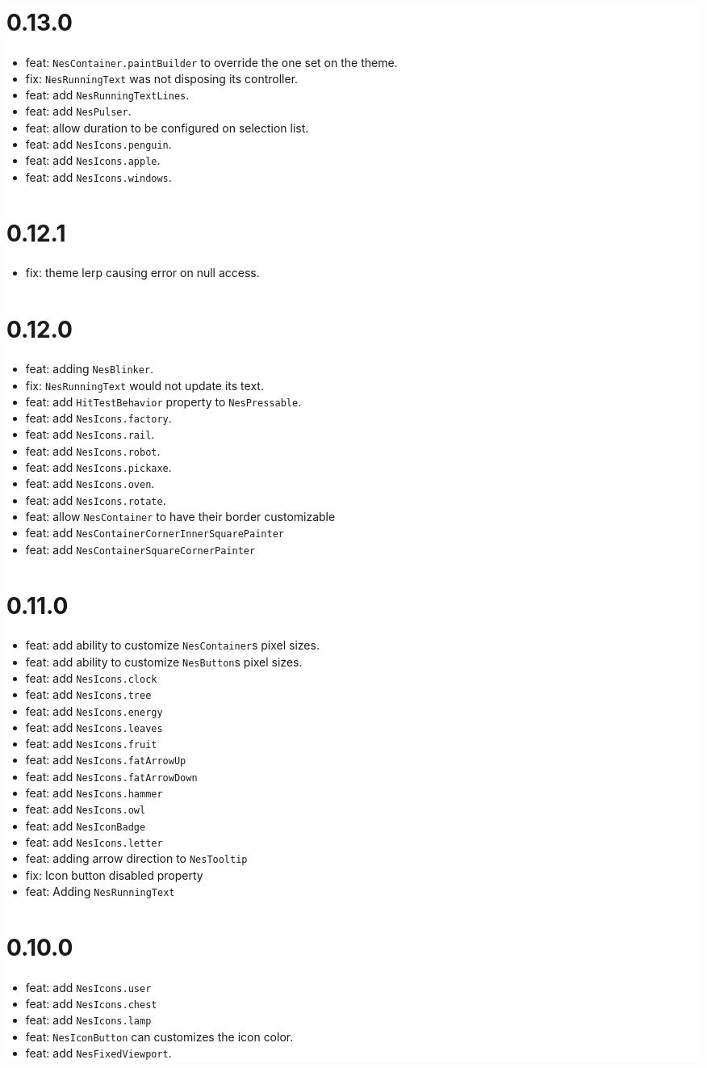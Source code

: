 # 0.13.0
 - feat: `NesContainer.paintBuilder` to override the one set on the theme.
 - fix: `NesRunningText` was not disposing its controller.
 - feat: add `NesRunningTextLines`.
 - feat: add `NesPulser`.
 - feat: allow duration to be configured on selection list.
 - feat: add `NesIcons.penguin`.
 - feat: add `NesIcons.apple`.
 - feat: add `NesIcons.windows`.

# 0.12.1
 - fix: theme lerp causing error on null access.

# 0.12.0
 - feat: adding `NesBlinker`.
 - fix: `NesRunningText` would not update its text.
 - feat: add `HitTestBehavior` property to `NesPressable`.
 - feat: add `NesIcons.factory`.
 - feat: add `NesIcons.rail`.
 - feat: add `NesIcons.robot`.
 - feat: add `NesIcons.pickaxe`.
 - feat: add `NesIcons.oven`.
 - feat: add `NesIcons.rotate`.
 - feat: allow `NesContainer` to have their border customizable
 - feat: add `NesContainerCornerInnerSquarePainter`
 - feat: add `NesContainerSquareCornerPainter`

# 0.11.0
 - feat: add ability to customize `NesContainer`s pixel sizes.
 - feat: add ability to customize `NesButton`s pixel sizes.
 - feat: add `NesIcons.clock`
 - feat: add `NesIcons.tree`
 - feat: add `NesIcons.energy`
 - feat: add `NesIcons.leaves`
 - feat: add `NesIcons.fruit`
 - feat: add `NesIcons.fatArrowUp`
 - feat: add `NesIcons.fatArrowDown`
 - feat: add `NesIcons.hammer`
 - feat: add `NesIcons.owl`
 - feat: add `NesIconBadge`
 - feat: add `NesIcons.letter`
 - feat: adding arrow direction to `NesTooltip`
 - fix: Icon button disabled property
 - feat: Adding `NesRunningText`

# 0.10.0
 - feat: add `NesIcons.user`
 - feat: add `NesIcons.chest`
 - feat: add `NesIcons.lamp`
 - feat: `NesIconButton` can customizes the icon color.
 - feat: add `NesFixedViewport`.
